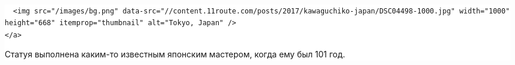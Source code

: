       <img src="/images/bg.png" data-src="//content.11route.com/posts/2017/kawaguchiko-japan/DSC04498-1000.jpg" width="1000" height="668" itemprop="thumbnail" alt="Tokyo, Japan" />
    </a>
  </figure>
  <p>Статуя выполнена каким-то известным японским мастером, когда ему был 101 год.</p>
  <figure itemprop="associatedMedia" itemscope itemtype="http://schema.org/ImageObject">
    <a href="//content.11route.com/posts/2017/kawaguchiko-japan/DSC04504-3000.jpg" itemprop="contentUrl" data-size="3000x2004">